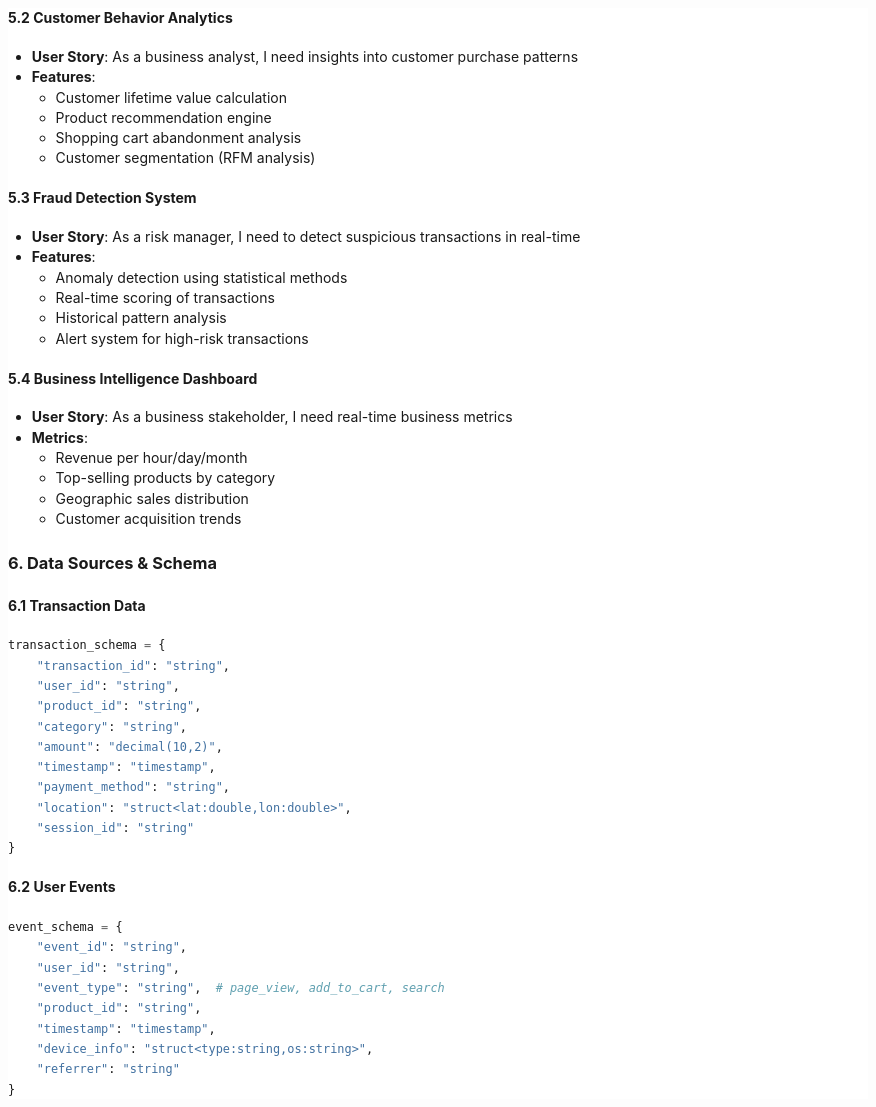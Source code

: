 #### 5.2 Customer Behavior Analytics
- **User Story**: As a business analyst, I need insights into customer purchase patterns
- **Features**:
  - Customer lifetime value calculation
  - Product recommendation engine
  - Shopping cart abandonment analysis
  - Customer segmentation (RFM analysis)

#### 5.3 Fraud Detection System
- **User Story**: As a risk manager, I need to detect suspicious transactions in real-time
- **Features**:
  - Anomaly detection using statistical methods
  - Real-time scoring of transactions
  - Historical pattern analysis
  - Alert system for high-risk transactions

#### 5.4 Business Intelligence Dashboard
- **User Story**: As a business stakeholder, I need real-time business metrics
- **Metrics**:
  - Revenue per hour/day/month
  - Top-selling products by category
  - Geographic sales distribution
  - Customer acquisition trends

### 6. Data Sources & Schema

#### 6.1 Transaction Data
```python
transaction_schema = {
    "transaction_id": "string",
    "user_id": "string",
    "product_id": "string",
    "category": "string",
    "amount": "decimal(10,2)",
    "timestamp": "timestamp",
    "payment_method": "string",
    "location": "struct<lat:double,lon:double>",
    "session_id": "string"
}
```

#### 6.2 User Events
```python
event_schema = {
    "event_id": "string",
    "user_id": "string",
    "event_type": "string",  # page_view, add_to_cart, search
    "product_id": "string",
    "timestamp": "timestamp",
    "device_info": "struct<type:string,os:string>",
    "referrer": "string"
}
```
